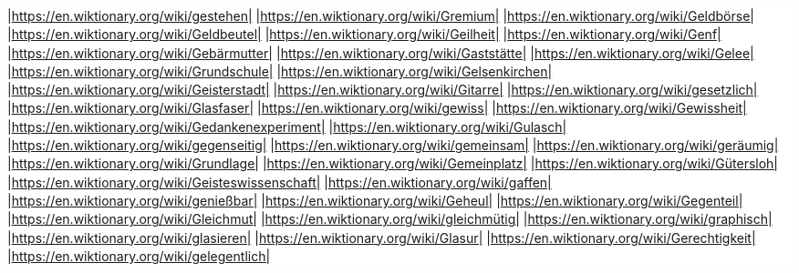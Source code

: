 |https://en.wiktionary.org/wiki/gestehen|
|https://en.wiktionary.org/wiki/Gremium|
|https://en.wiktionary.org/wiki/Geldbörse|
|https://en.wiktionary.org/wiki/Geldbeutel|
|https://en.wiktionary.org/wiki/Geilheit|
|https://en.wiktionary.org/wiki/Genf|
|https://en.wiktionary.org/wiki/Gebärmutter|
|https://en.wiktionary.org/wiki/Gaststätte|
|https://en.wiktionary.org/wiki/Gelee|
|https://en.wiktionary.org/wiki/Grundschule|
|https://en.wiktionary.org/wiki/Gelsenkirchen|
|https://en.wiktionary.org/wiki/Geisterstadt|
|https://en.wiktionary.org/wiki/Gitarre|
|https://en.wiktionary.org/wiki/gesetzlich|
|https://en.wiktionary.org/wiki/Glasfaser|
|https://en.wiktionary.org/wiki/gewiss|
|https://en.wiktionary.org/wiki/Gewissheit|
|https://en.wiktionary.org/wiki/Gedankenexperiment|
|https://en.wiktionary.org/wiki/Gulasch|
|https://en.wiktionary.org/wiki/gegenseitig|
|https://en.wiktionary.org/wiki/gemeinsam|
|https://en.wiktionary.org/wiki/geräumig|
|https://en.wiktionary.org/wiki/Grundlage|
|https://en.wiktionary.org/wiki/Gemeinplatz|
|https://en.wiktionary.org/wiki/Gütersloh|
|https://en.wiktionary.org/wiki/Geisteswissenschaft|
|https://en.wiktionary.org/wiki/gaffen|
|https://en.wiktionary.org/wiki/genießbar|
|https://en.wiktionary.org/wiki/Geheul|
|https://en.wiktionary.org/wiki/Gegenteil|
|https://en.wiktionary.org/wiki/Gleichmut|
|https://en.wiktionary.org/wiki/gleichmütig|
|https://en.wiktionary.org/wiki/graphisch|
|https://en.wiktionary.org/wiki/glasieren|
|https://en.wiktionary.org/wiki/Glasur|
|https://en.wiktionary.org/wiki/Gerechtigkeit|
|https://en.wiktionary.org/wiki/gelegentlich|
